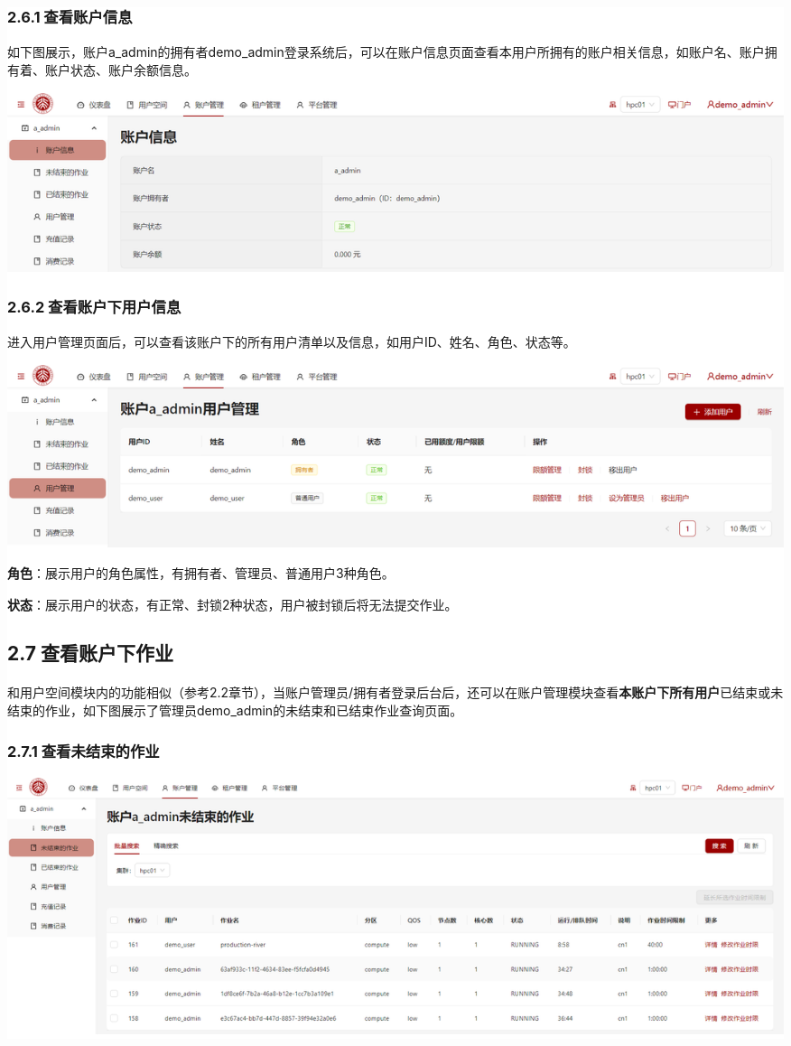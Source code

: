 ### 2.6.1  查看账户信息

如下图展示，账户a_admin的拥有者demo_admin登录系统后，可以在账户信息页面查看本用户所拥有的账户相关信息，如账户名、账户拥有着、账户状态、账户余额信息。

![image-20221209152356392](./images/image-20221209152356392.png)

### 2.6.2 查看账户下用户信息

进入用户管理页面后，可以查看该账户下的所有用户清单以及信息，如用户ID、姓名、角色、状态等。

![image-20221209152529700](./images/image-20221209152529700.png)

**角色**：展示用户的角色属性，有拥有者、管理员、普通用户3种角色。

**状态**：展示用户的状态，有正常、封锁2种状态，用户被封锁后将无法提交作业。

## 2.7 查看账户下作业

和用户空间模块内的功能相似（参考2.2章节），当账户管理员/拥有者登录后台后，还可以在账户管理模块查看**本账户下所有用户**已结束或未结束的作业，如下图展示了管理员demo_admin的未结束和已结束作业查询页面。

### 2.7.1 查看未结束的作业

![image-20221209152641875](./images/image-20221209152641875.png)
